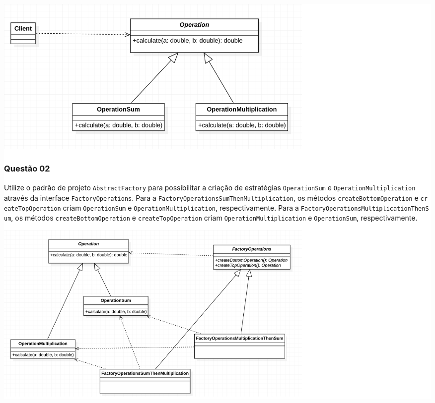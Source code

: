<img src="assets/images/fig1.png" alt="drawing" width="600"/>

### Questão 02
Utilize o padrão de projeto `AbstractFactory` para possibilitar a criação de estratégias `OperationSum` e `OperationMultiplication` através da interface `FactoryOperations`. Para a `FactoryOperationsSumThenMultiplication`, os métodos `createBottomOperation` e `createTopOperation` criam `OperationSum` e `OperationMultiplication`, respectivamente. Para a `FactoryOperationsMultiplicationThenSum`, os métodos `createBottomOperation` e `createTopOperation` criam `OperationMultiplication` e `OperationSum`, respectivamente.

<img src="assets/images/fig2.png" alt="drawing" width="600"/>
